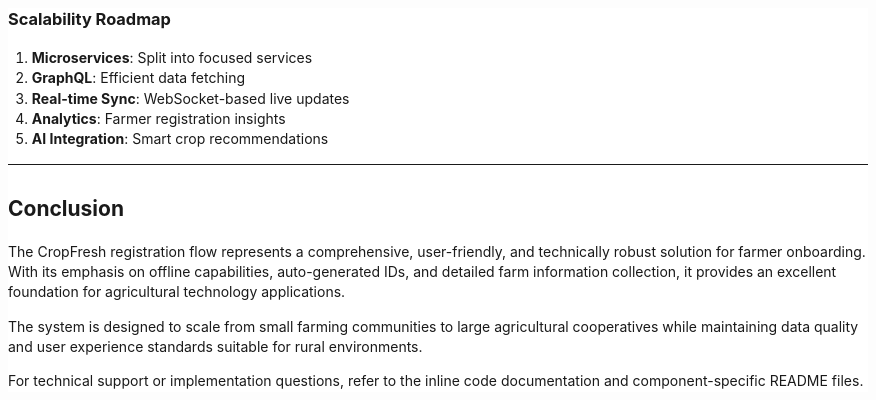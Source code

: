 ### Scalability Roadmap

1. **Microservices**: Split into focused services
2. **GraphQL**: Efficient data fetching
3. **Real-time Sync**: WebSocket-based live updates
4. **Analytics**: Farmer registration insights
5. **AI Integration**: Smart crop recommendations

---

## Conclusion

The CropFresh registration flow represents a comprehensive, user-friendly, and technically robust solution for farmer onboarding. With its emphasis on offline capabilities, auto-generated IDs, and detailed farm information collection, it provides an excellent foundation for agricultural technology applications.

The system is designed to scale from small farming communities to large agricultural cooperatives while maintaining data quality and user experience standards suitable for rural environments.

For technical support or implementation questions, refer to the inline code documentation and component-specific README files. 